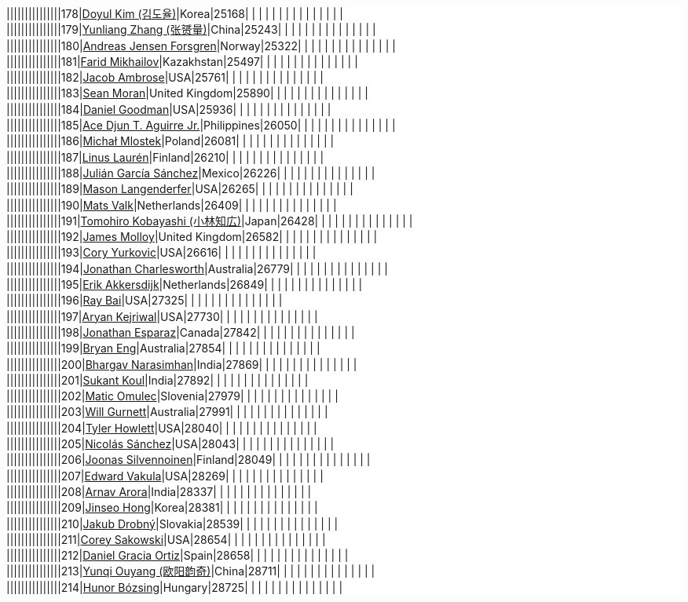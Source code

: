 |||||||||||||||178|[Doyul Kim (김도율)](https://www.worldcubeassociation.org/persons/2014KIMD06)|Korea|25168|  |  |  |  |  |  |  |  |  |  |  |  |  |  |  
|||||||||||||||179|[Yunliang Zhang (张赟量)](https://www.worldcubeassociation.org/persons/2016ZHAN45)|China|25243|  |  |  |  |  |  |  |  |  |  |  |  |  |  |  
|||||||||||||||180|[Andreas Jensen Forsgren](https://www.worldcubeassociation.org/persons/2016FORS08)|Norway|25322|  |  |  |  |  |  |  |  |  |  |  |  |  |  |  
|||||||||||||||181|[Farid Mikhailov](https://www.worldcubeassociation.org/persons/2015MIKH04)|Kazakhstan|25497|  |  |  |  |  |  |  |  |  |  |  |  |  |  |  
|||||||||||||||182|[Jacob Ambrose](https://www.worldcubeassociation.org/persons/2010AMBR01)|USA|25761|  |  |  |  |  |  |  |  |  |  |  |  |  |  |  
|||||||||||||||183|[Sean Moran](https://www.worldcubeassociation.org/persons/2016MORA24)|United Kingdom|25890|  |  |  |  |  |  |  |  |  |  |  |  |  |  |  
|||||||||||||||184|[Daniel Goodman](https://www.worldcubeassociation.org/persons/2013GOOD01)|USA|25936|  |  |  |  |  |  |  |  |  |  |  |  |  |  |  
|||||||||||||||185|[Ace Djun T. Aguirre Jr.](https://www.worldcubeassociation.org/persons/2016JRAC01)|Philippines|26050|  |  |  |  |  |  |  |  |  |  |  |  |  |  |  
|||||||||||||||186|[Michał Mlostek](https://www.worldcubeassociation.org/persons/2015MLOS01)|Poland|26081|  |  |  |  |  |  |  |  |  |  |  |  |  |  |  
|||||||||||||||187|[Linus Laurén](https://www.worldcubeassociation.org/persons/2016LAUR01)|Finland|26210|  |  |  |  |  |  |  |  |  |  |  |  |  |  |  
|||||||||||||||188|[Julián García Sánchez](https://www.worldcubeassociation.org/persons/2014SANC28)|Mexico|26226|  |  |  |  |  |  |  |  |  |  |  |  |  |  |  
|||||||||||||||189|[Mason Langenderfer](https://www.worldcubeassociation.org/persons/2013LANG03)|USA|26265|  |  |  |  |  |  |  |  |  |  |  |  |  |  |  
|||||||||||||||190|[Mats Valk](https://www.worldcubeassociation.org/persons/2007VALK01)|Netherlands|26409|  |  |  |  |  |  |  |  |  |  |  |  |  |  |  
|||||||||||||||191|[Tomohiro Kobayashi (小林知広)](https://www.worldcubeassociation.org/persons/2013KOBA01)|Japan|26428|  |  |  |  |  |  |  |  |  |  |  |  |  |  |  
|||||||||||||||192|[James Molloy](https://www.worldcubeassociation.org/persons/2011MOLL01)|United Kingdom|26582|  |  |  |  |  |  |  |  |  |  |  |  |  |  |  
|||||||||||||||193|[Cory Yurkovic](https://www.worldcubeassociation.org/persons/2016YURK01)|USA|26616|  |  |  |  |  |  |  |  |  |  |  |  |  |  |  
|||||||||||||||194|[Jonathan Charlesworth](https://www.worldcubeassociation.org/persons/2016CHAR01)|Australia|26779|  |  |  |  |  |  |  |  |  |  |  |  |  |  |  
|||||||||||||||195|[Erik Akkersdijk](https://www.worldcubeassociation.org/persons/2005AKKE01)|Netherlands|26849|  |  |  |  |  |  |  |  |  |  |  |  |  |  |  
|||||||||||||||196|[Ray Bai](https://www.worldcubeassociation.org/persons/2014BAIR01)|USA|27325|  |  |  |  |  |  |  |  |  |  |  |  |  |  |  
|||||||||||||||197|[Aryan Kejriwal](https://www.worldcubeassociation.org/persons/2013KEJR01)|USA|27730|  |  |  |  |  |  |  |  |  |  |  |  |  |  |  
|||||||||||||||198|[Jonathan Esparaz](https://www.worldcubeassociation.org/persons/2013ESPA01)|Canada|27842|  |  |  |  |  |  |  |  |  |  |  |  |  |  |  
|||||||||||||||199|[Bryan Eng](https://www.worldcubeassociation.org/persons/2017ENGB01)|Australia|27854|  |  |  |  |  |  |  |  |  |  |  |  |  |  |  
|||||||||||||||200|[Bhargav Narasimhan](https://www.worldcubeassociation.org/persons/2011NARA02)|India|27869|  |  |  |  |  |  |  |  |  |  |  |  |  |  |  
|||||||||||||||201|[Sukant Koul](https://www.worldcubeassociation.org/persons/2014KOUL01)|India|27892|  |  |  |  |  |  |  |  |  |  |  |  |  |  |  
|||||||||||||||202|[Matic Omulec](https://www.worldcubeassociation.org/persons/2010OMUL02)|Slovenia|27979|  |  |  |  |  |  |  |  |  |  |  |  |  |  |  
|||||||||||||||203|[Will Gurnett](https://www.worldcubeassociation.org/persons/2016GURN01)|Australia|27991|  |  |  |  |  |  |  |  |  |  |  |  |  |  |  
|||||||||||||||204|[Tyler Howlett](https://www.worldcubeassociation.org/persons/2014HOWL02)|USA|28040|  |  |  |  |  |  |  |  |  |  |  |  |  |  |  
|||||||||||||||205|[Nicolás Sánchez](https://www.worldcubeassociation.org/persons/2015SANC11)|USA|28043|  |  |  |  |  |  |  |  |  |  |  |  |  |  |  
|||||||||||||||206|[Joonas Silvennoinen](https://www.worldcubeassociation.org/persons/2016SILV07)|Finland|28049|  |  |  |  |  |  |  |  |  |  |  |  |  |  |  
|||||||||||||||207|[Edward Vakula](https://www.worldcubeassociation.org/persons/2013VAKU01)|USA|28269|  |  |  |  |  |  |  |  |  |  |  |  |  |  |  
|||||||||||||||208|[Arnav Arora](https://www.worldcubeassociation.org/persons/2015AROR02)|India|28337|  |  |  |  |  |  |  |  |  |  |  |  |  |  |  
|||||||||||||||209|[Jinseo Hong](https://www.worldcubeassociation.org/persons/2017HONG17)|Korea|28381|  |  |  |  |  |  |  |  |  |  |  |  |  |  |  
|||||||||||||||210|[Jakub Drobný](https://www.worldcubeassociation.org/persons/2016DROB01)|Slovakia|28539|  |  |  |  |  |  |  |  |  |  |  |  |  |  |  
|||||||||||||||211|[Corey Sakowski](https://www.worldcubeassociation.org/persons/2011SAKO01)|USA|28654|  |  |  |  |  |  |  |  |  |  |  |  |  |  |  
|||||||||||||||212|[Daniel Gracia Ortiz](https://www.worldcubeassociation.org/persons/2009ORTI01)|Spain|28658|  |  |  |  |  |  |  |  |  |  |  |  |  |  |  
|||||||||||||||213|[Yunqi Ouyang (欧阳韵奇)](https://www.worldcubeassociation.org/persons/2007YUNQ01)|China|28711|  |  |  |  |  |  |  |  |  |  |  |  |  |  |  
|||||||||||||||214|[Hunor Bózsing](https://www.worldcubeassociation.org/persons/2009BOZS01)|Hungary|28725|  |  |  |  |  |  |  |  |  |  |  |  |  |  |  